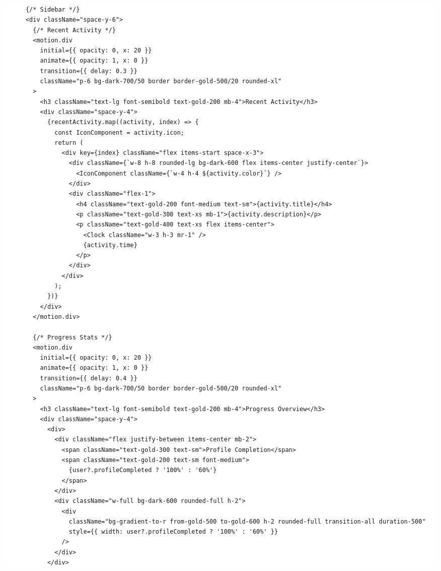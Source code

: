           {/* Sidebar */}
          <div className="space-y-6">
            {/* Recent Activity */}
            <motion.div
              initial={{ opacity: 0, x: 20 }}
              animate={{ opacity: 1, x: 0 }}
              transition={{ delay: 0.3 }}
              className="p-6 bg-dark-700/50 border border-gold-500/20 rounded-xl"
            >
              <h3 className="text-lg font-semibold text-gold-200 mb-4">Recent Activity</h3>
              <div className="space-y-4">
                {recentActivity.map((activity, index) => {
                  const IconComponent = activity.icon;
                  return (
                    <div key={index} className="flex items-start space-x-3">
                      <div className={`w-8 h-8 rounded-lg bg-dark-600 flex items-center justify-center`}>
                        <IconComponent className={`w-4 h-4 ${activity.color}`} />
                      </div>
                      <div className="flex-1">
                        <h4 className="text-gold-200 font-medium text-sm">{activity.title}</h4>
                        <p className="text-gold-300 text-xs mb-1">{activity.description}</p>
                        <p className="text-gold-400 text-xs flex items-center">
                          <Clock className="w-3 h-3 mr-1" />
                          {activity.time}
                        </p>
                      </div>
                    </div>
                  );
                })}
              </div>
            </motion.div>

            {/* Progress Stats */}
            <motion.div
              initial={{ opacity: 0, x: 20 }}
              animate={{ opacity: 1, x: 0 }}
              transition={{ delay: 0.4 }}
              className="p-6 bg-dark-700/50 border border-gold-500/20 rounded-xl"
            >
              <h3 className="text-lg font-semibold text-gold-200 mb-4">Progress Overview</h3>
              <div className="space-y-4">
                <div>
                  <div className="flex justify-between items-center mb-2">
                    <span className="text-gold-300 text-sm">Profile Completion</span>
                    <span className="text-gold-200 text-sm font-medium">
                      {user?.profileCompleted ? '100%' : '60%'}
                    </span>
                  </div>
                  <div className="w-full bg-dark-600 rounded-full h-2">
                    <div 
                      className="bg-gradient-to-r from-gold-500 to-gold-600 h-2 rounded-full transition-all duration-500"
                      style={{ width: user?.profileCompleted ? '100%' : '60%' }}
                    />
                  </div>
                </div>
                